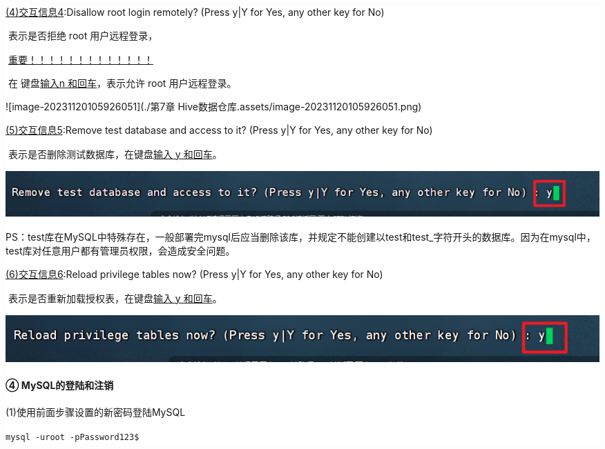 

[(4)交互信息4]():Disallow root login remotely? (Press y|Y for Yes, any other key for No)

​	表示是否拒绝 root 用户远程登录，

​	[重要！！！！！！！！！！！！！]()

​	在 键盘[输入n 和回车]()，表示允许 root 用户远程登录。

![image-20231120105926051](./第7章 Hive数据仓库.assets/image-20231120105926051.png)





[(5)交互信息5]():Remove test database and access to it? (Press y|Y for Yes, any other key for No)

​	表示是否删除测试数据库，在键盘[输入 y 和回车]()。

<img src="./第7章 Hive数据仓库.assets/image-20231120110134920.png" alt="image-20231120110134920" />

​	PS：test库在MySQL中特殊存在，一般部署完mysql后应当删除该库，并规定不能创建以test和test_字符开头的数据库。因为在mysql中，test库对任意用户都有管理员权限，会造成安全问题。





[(6)交互信息6]():Reload privilege tables now? (Press y|Y for Yes, any other key for No)

​	表示是否重新加载授权表，在键盘[输入 y 和回车]()。

<img src="./第7章 Hive数据仓库.assets/image-20231120110234479.png" alt="image-20231120110234479" />





#### ④ MySQL的登陆和注销

(1)使用前面步骤设置的新密码登陆MySQL

```shell
mysql -uroot -pPassword123$
```
